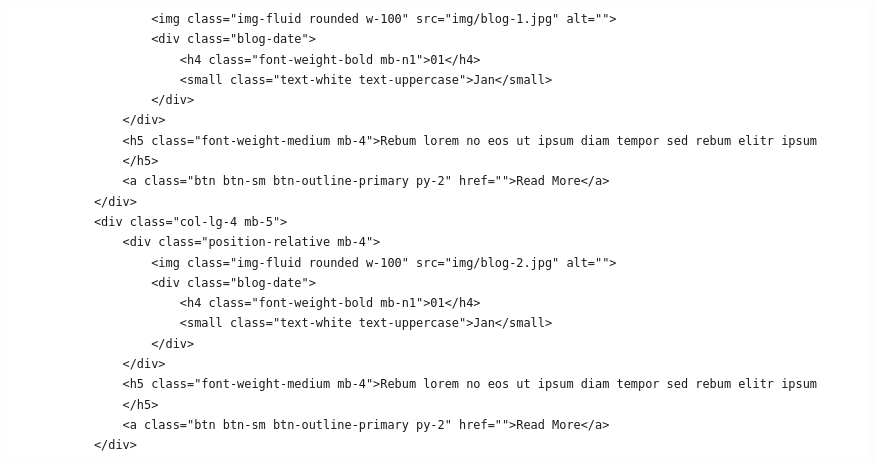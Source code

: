                         <img class="img-fluid rounded w-100" src="img/blog-1.jpg" alt="">
                        <div class="blog-date">
                            <h4 class="font-weight-bold mb-n1">01</h4>
                            <small class="text-white text-uppercase">Jan</small>
                        </div>
                    </div>
                    <h5 class="font-weight-medium mb-4">Rebum lorem no eos ut ipsum diam tempor sed rebum elitr ipsum
                    </h5>
                    <a class="btn btn-sm btn-outline-primary py-2" href="">Read More</a>
                </div>
                <div class="col-lg-4 mb-5">
                    <div class="position-relative mb-4">
                        <img class="img-fluid rounded w-100" src="img/blog-2.jpg" alt="">
                        <div class="blog-date">
                            <h4 class="font-weight-bold mb-n1">01</h4>
                            <small class="text-white text-uppercase">Jan</small>
                        </div>
                    </div>
                    <h5 class="font-weight-medium mb-4">Rebum lorem no eos ut ipsum diam tempor sed rebum elitr ipsum
                    </h5>
                    <a class="btn btn-sm btn-outline-primary py-2" href="">Read More</a>
                </div>